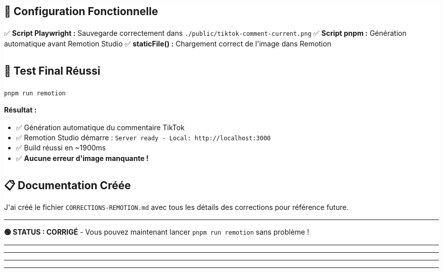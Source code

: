 ## 🚀 **Configuration Fonctionnelle**

✅ **Script Playwright :** Sauvegarde correctement dans `./public/tiktok-comment-current.png`
✅ **Script pnpm :** Génération automatique avant Remotion Studio
✅ **staticFile() :** Chargement correct de l'image dans Remotion

## 🎯 **Test Final Réussi**

```bash
pnpm run remotion
```

**Résultat :**
- ✅ Génération automatique du commentaire TikTok
- ✅ Remotion Studio démarre : `Server ready - Local: http://localhost:3000`
- ✅ Build réussi en ~1900ms
- ✅ **Aucune erreur d'image manquante !**

## 📋 **Documentation Créée**

J'ai créé le fichier `CORRECTIONS-REMOTION.md` avec tous les détails des corrections pour référence future.

---

**🟢 STATUS : CORRIGÉ** - Vous pouvez maintenant lancer `pnpm run remotion` sans problème !

---



---



---



---


